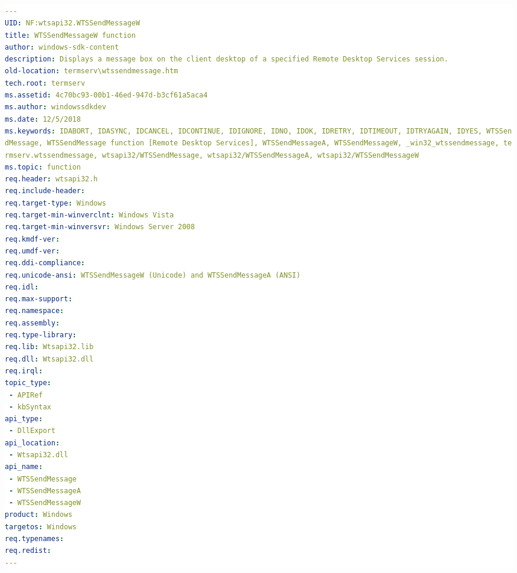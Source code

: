```yaml
---
UID: NF:wtsapi32.WTSSendMessageW
title: WTSSendMessageW function
author: windows-sdk-content
description: Displays a message box on the client desktop of a specified Remote Desktop Services session.
old-location: termserv\wtssendmessage.htm
tech.root: termserv
ms.assetid: 4c70bc93-00b1-46ed-947d-b3cf61a5aca4
ms.author: windowssdkdev
ms.date: 12/5/2018
ms.keywords: IDABORT, IDASYNC, IDCANCEL, IDCONTINUE, IDIGNORE, IDNO, IDOK, IDRETRY, IDTIMEOUT, IDTRYAGAIN, IDYES, WTSSendMessage, WTSSendMessage function [Remote Desktop Services], WTSSendMessageA, WTSSendMessageW, _win32_wtssendmessage, termserv.wtssendmessage, wtsapi32/WTSSendMessage, wtsapi32/WTSSendMessageA, wtsapi32/WTSSendMessageW
ms.topic: function
req.header: wtsapi32.h
req.include-header: 
req.target-type: Windows
req.target-min-winverclnt: Windows Vista
req.target-min-winversvr: Windows Server 2008
req.kmdf-ver: 
req.umdf-ver: 
req.ddi-compliance: 
req.unicode-ansi: WTSSendMessageW (Unicode) and WTSSendMessageA (ANSI)
req.idl: 
req.max-support: 
req.namespace: 
req.assembly: 
req.type-library: 
req.lib: Wtsapi32.lib
req.dll: Wtsapi32.dll
req.irql: 
topic_type:
 - APIRef
 - kbSyntax
api_type:
 - DllExport
api_location:
 - Wtsapi32.dll
api_name:
 - WTSSendMessage
 - WTSSendMessageA
 - WTSSendMessageW
product: Windows
targetos: Windows
req.typenames: 
req.redist: 
---
```
